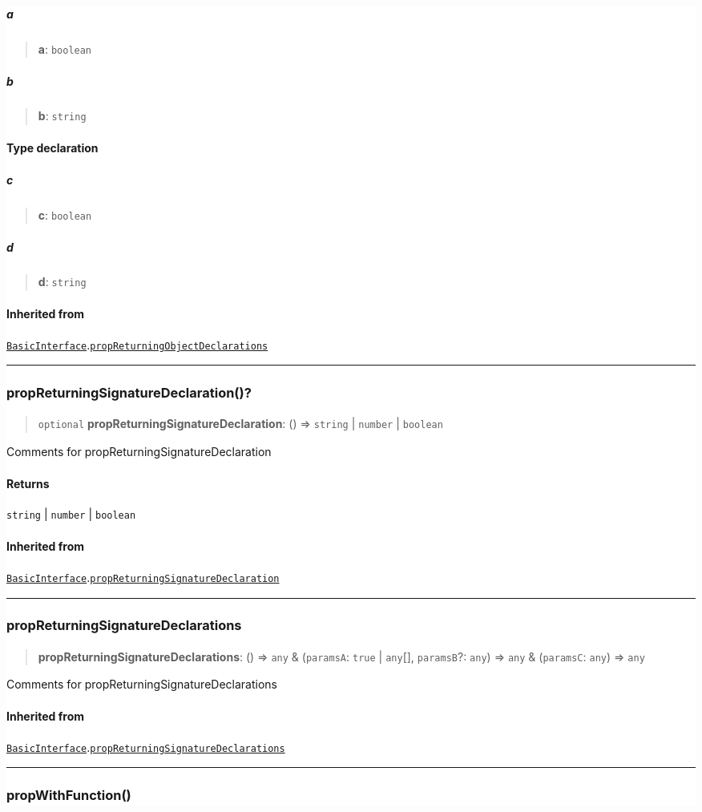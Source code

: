 ##### a

> **a**: `boolean`

##### b

> **b**: `string`

#### Type declaration

##### c

> **c**: `boolean`

##### d

> **d**: `string`

#### Inherited from

[`BasicInterface`](BasicInterface.md).[`propReturningObjectDeclarations`](BasicInterface.md#propreturningobjectdeclarations)

***

### propReturningSignatureDeclaration()?

> `optional` **propReturningSignatureDeclaration**: () => `string` \| `number` \| `boolean`

Comments for propReturningSignatureDeclaration

#### Returns

`string` \| `number` \| `boolean`

#### Inherited from

[`BasicInterface`](BasicInterface.md).[`propReturningSignatureDeclaration`](BasicInterface.md#propreturningsignaturedeclaration)

***

### propReturningSignatureDeclarations

> **propReturningSignatureDeclarations**: () => `any` & (`paramsA`: `true` \| `any`[], `paramsB`?: `any`) => `any` & (`paramsC`: `any`) => `any`

Comments for propReturningSignatureDeclarations

#### Inherited from

[`BasicInterface`](BasicInterface.md).[`propReturningSignatureDeclarations`](BasicInterface.md#propreturningsignaturedeclarations)

***

### propWithFunction()
